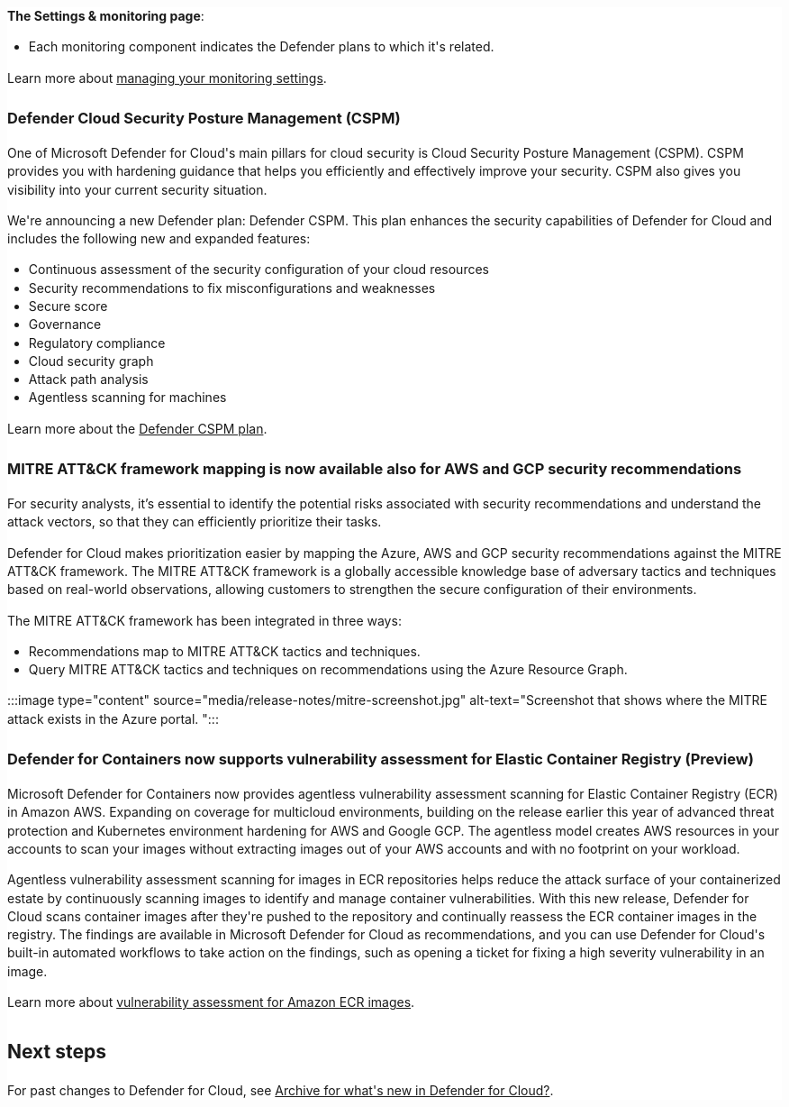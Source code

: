 **The Settings & monitoring page**:
- Each monitoring component indicates the Defender plans to which it's related.

Learn more about [managing your monitoring settings](monitoring-components.md).

### Defender Cloud Security Posture Management (CSPM)

One of Microsoft Defender for Cloud's main pillars for cloud security is Cloud Security Posture Management (CSPM). CSPM provides you with hardening guidance that helps you efficiently and effectively improve your security. CSPM also gives you visibility into your current security situation.

We're announcing a new Defender plan: Defender CSPM. This plan enhances the security capabilities of Defender for Cloud and includes the following new and expanded features:

- Continuous assessment of the security configuration of your cloud resources
- Security recommendations to fix misconfigurations and weaknesses
- Secure score
- Governance
- Regulatory compliance
- Cloud security graph
- Attack path analysis
- Agentless scanning for machines

Learn more about the [Defender CSPM plan](concept-cloud-security-posture-management.md).

### MITRE ATT&CK framework mapping is now available also for AWS and GCP security recommendations

For security analysts, it’s essential to identify the potential risks associated with security recommendations and understand the attack vectors, so that they can efficiently prioritize their tasks.

Defender for Cloud makes prioritization easier by mapping the Azure, AWS and GCP security recommendations against the MITRE ATT&CK framework. The MITRE ATT&CK framework is a globally accessible knowledge base of adversary tactics and techniques based on real-world observations, allowing customers to strengthen the secure configuration of their environments.

The MITRE ATT&CK framework has been integrated in three ways:

- Recommendations map to MITRE ATT&CK tactics and techniques.
- Query MITRE ATT&CK tactics and techniques on recommendations using the Azure Resource Graph.

:::image type="content" source="media/release-notes/mitre-screenshot.jpg" alt-text="Screenshot that shows where the MITRE attack exists in the Azure portal. ":::

### Defender for Containers now supports vulnerability assessment for Elastic Container Registry (Preview)

Microsoft Defender for Containers now provides agentless vulnerability assessment scanning for Elastic Container Registry (ECR) in Amazon AWS. Expanding on coverage for multicloud environments, building on the release earlier this year of advanced threat protection and Kubernetes environment hardening for AWS and Google GCP. The agentless model creates AWS resources in your accounts to scan your images without extracting images out of your AWS accounts and with no footprint on your workload.

Agentless vulnerability assessment scanning for images in ECR repositories helps reduce the attack surface of your containerized estate by continuously scanning images to identify and manage container vulnerabilities. With this new release, Defender for Cloud scans container images after they're pushed to the repository and continually reassess the ECR container images in the registry. The findings are available in Microsoft Defender for Cloud as recommendations, and you can use Defender for Cloud's built-in automated workflows to take action on the findings, such as opening a ticket for fixing a high severity vulnerability in an image.

Learn more about [vulnerability assessment for Amazon ECR images](defender-for-containers-vulnerability-assessment-elastic.md).

## Next steps

For past changes to Defender for Cloud, see [Archive for what's new in Defender for Cloud?](release-notes-archive.md).
